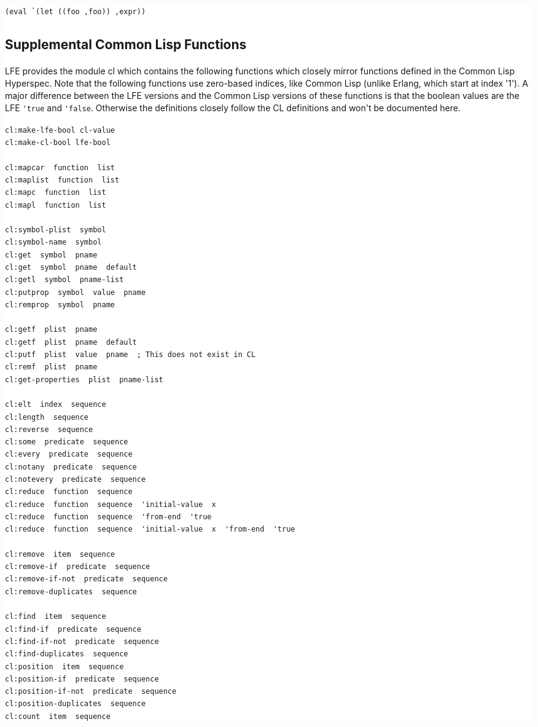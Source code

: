 ```
(eval `(let ((foo ,foo)) ,expr))
```

## Supplemental Common Lisp Functions

LFE provides the module cl which contains the following functions
which closely mirror functions defined in the Common Lisp
Hyperspec. Note that the following functions use zero-based indices,
like Common Lisp (unlike Erlang, which start at index '1'). A major
difference between the LFE versions and the Common Lisp versions of 
these functions is that the boolean values are
the LFE `'true` and `'false`. Otherwise the definitions closely follow the
CL definitions and won't be documented here.

```
cl:make-lfe-bool cl-value
cl:make-cl-bool lfe-bool

cl:mapcar  function  list
cl:maplist  function  list
cl:mapc  function  list
cl:mapl  function  list

cl:symbol-plist  symbol
cl:symbol-name  symbol
cl:get  symbol  pname
cl:get  symbol  pname  default
cl:getl  symbol  pname-list
cl:putprop  symbol  value  pname
cl:remprop  symbol  pname

cl:getf  plist  pname
cl:getf  plist  pname  default
cl:putf  plist  value  pname  ; This does not exist in CL
cl:remf  plist  pname
cl:get-properties  plist  pname-list

cl:elt  index  sequence
cl:length  sequence
cl:reverse  sequence
cl:some  predicate  sequence
cl:every  predicate  sequence
cl:notany  predicate  sequence
cl:notevery  predicate  sequence
cl:reduce  function  sequence
cl:reduce  function  sequence  'initial-value  x
cl:reduce  function  sequence  'from-end  'true
cl:reduce  function  sequence  'initial-value  x  'from-end  'true

cl:remove  item  sequence
cl:remove-if  predicate  sequence
cl:remove-if-not  predicate  sequence
cl:remove-duplicates  sequence

cl:find  item  sequence
cl:find-if  predicate  sequence
cl:find-if-not  predicate  sequence
cl:find-duplicates  sequence
cl:position  item  sequence
cl:position-if  predicate  sequence
cl:position-if-not  predicate  sequence
cl:position-duplicates  sequence
cl:count  item  sequence
```
